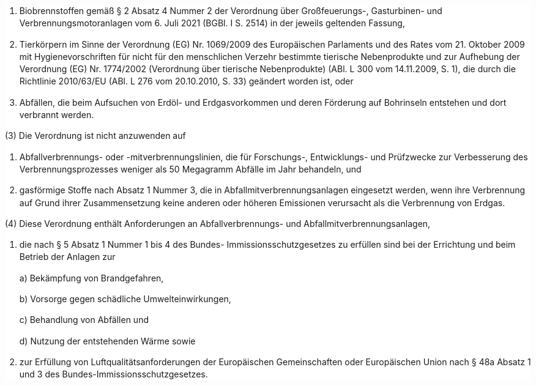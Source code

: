 1.  Biobrennstoffen gemäß § 2 Absatz 4 Nummer 2 der Verordnung über
    Großfeuerungs-, Gasturbinen- und Verbrennungsmotoranlagen vom 6. Juli
    2021 (BGBl. I S. 2514) in der jeweils geltenden Fassung,


2.  Tierkörpern im Sinne der Verordnung (EG) Nr. 1069/2009 des
    Europäischen Parlaments und des Rates vom 21. Oktober 2009 mit
    Hygienevorschriften für nicht für den menschlichen Verzehr bestimmte
    tierische Nebenprodukte und zur Aufhebung der Verordnung (EG) Nr.
    1774/2002 (Verordnung über tierische Nebenprodukte) (ABl. L 300 vom
    14\.11.2009, S. 1), die durch die Richtlinie 2010/63/EU (ABl. L 276 vom
    20\.10.2010, S. 33) geändert worden ist, oder


3.  Abfällen, die beim Aufsuchen von Erdöl- und Erdgasvorkommen und deren
    Förderung auf Bohrinseln entstehen und dort verbrannt werden.




(3) Die Verordnung ist nicht anzuwenden auf

1.  Abfallverbrennungs- oder -mitverbrennungslinien, die für Forschungs-,
    Entwicklungs- und Prüfzwecke zur Verbesserung des
    Verbrennungsprozesses weniger als 50 Megagramm Abfälle im Jahr
    behandeln, und


2.  gasförmige Stoffe nach Absatz 1 Nummer 3, die in
    Abfallmitverbrennungsanlagen eingesetzt werden, wenn ihre Verbrennung
    auf Grund ihrer Zusammensetzung keine anderen oder höheren Emissionen
    verursacht als die Verbrennung von Erdgas.




(4) Diese Verordnung enthält Anforderungen an Abfallverbrennungs- und
Abfallmitverbrennungsanlagen,

1.  die nach § 5 Absatz 1 Nummer 1 bis 4 des Bundes-
    Immissionsschutzgesetzes zu erfüllen sind bei der Errichtung und beim
    Betrieb der Anlagen zur

    a)  Bekämpfung von Brandgefahren,


    b)  Vorsorge gegen schädliche Umwelteinwirkungen,


    c)  Behandlung von Abfällen und


    d)  Nutzung der entstehenden Wärme sowie





2.  zur Erfüllung von Luftqualitätsanforderungen der Europäischen
    Gemeinschaften oder Europäischen Union nach § 48a Absatz 1 und 3 des
    Bundes-Immissionsschutzgesetzes.



